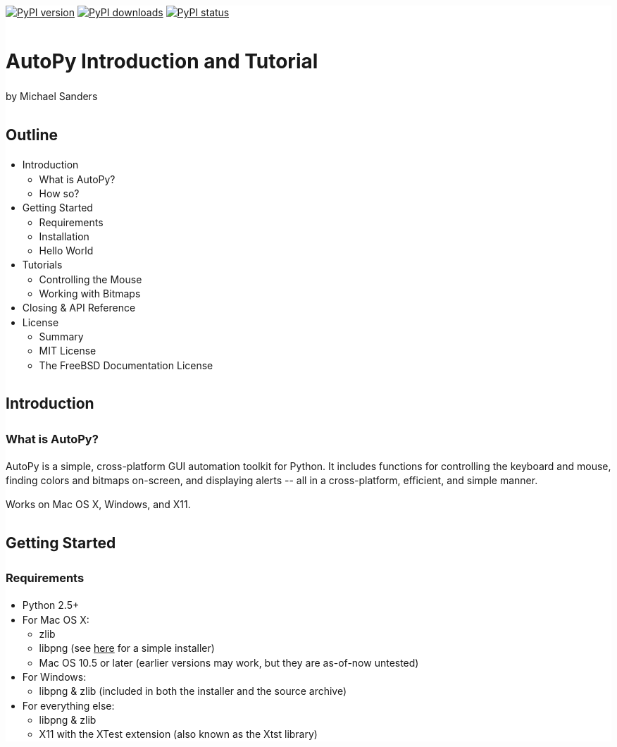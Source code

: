 [![PyPI version](https://pypip.in/version/autopy/badge.svg)](https://pypi.python.org/pypi/autopy3/)
[![PyPI downloads](https://pypip.in/status/autopy/badge.svg)](https://pypi.python.org/pypi/autopy3/)
[![PyPI status](https://pypip.in/download/autopy/badge.svg)](https://pypi.python.org/pypi/autopy3/)

AutoPy Introduction and Tutorial
=================================

by Michael Sanders

## Outline

* Introduction
	- What is AutoPy?
	- How so?
* Getting Started
	- Requirements
	- Installation
	- Hello World
* Tutorials
	- Controlling the Mouse
	- Working with Bitmaps
* Closing & API Reference
* License
	- Summary
	- MIT License
	- The FreeBSD Documentation License

<div id="autopy-intro"></div>

## Introduction

<div id="what-is-autopy"></div>

### What is AutoPy?

AutoPy is a simple, cross-platform GUI automation toolkit for Python. It includes functions for controlling the keyboard and mouse, finding colors and bitmaps on-screen, and displaying alerts -- all in a cross-platform, efficient, and simple manner.

Works on Mac OS X, Windows, and X11.

<div id="autopy-getting-started"></div>

## Getting Started

<div id="autopy-requirements"></div>

### Requirements

* Python 2.5+
* For Mac OS X:
	- zlib
	- libpng (see [here](http://ethan.tira-thompson.org/Mac_OS_X_Ports.html) for a simple installer)
	- Mac OS 10.5 or later (earlier versions may work, but they are as-of-now untested)
* For Windows:
	- libpng & zlib (included in both the installer and the source archive)
* For everything else:
	- libpng & zlib
	- X11 with the XTest extension (also known as the Xtst library)
